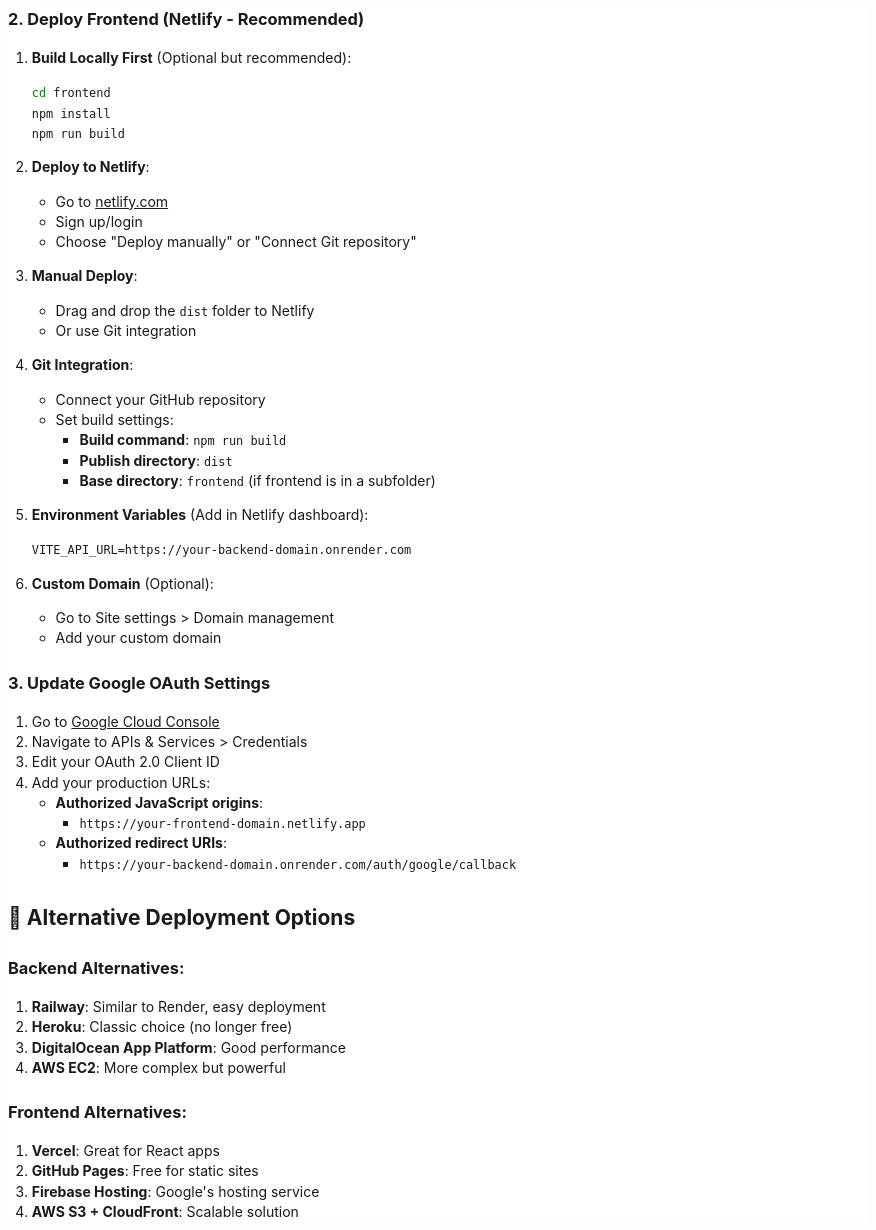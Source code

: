 ### 2. Deploy Frontend (Netlify - Recommended)

1. **Build Locally First** (Optional but recommended):
   ```bash
   cd frontend
   npm install
   npm run build
   ```

2. **Deploy to Netlify**:
   - Go to [netlify.com](https://netlify.com)
   - Sign up/login
   - Choose "Deploy manually" or "Connect Git repository"

3. **Manual Deploy**:
   - Drag and drop the `dist` folder to Netlify
   - Or use Git integration

4. **Git Integration**:
   - Connect your GitHub repository
   - Set build settings:
     - **Build command**: `npm run build`
     - **Publish directory**: `dist`
     - **Base directory**: `frontend` (if frontend is in a subfolder)

5. **Environment Variables** (Add in Netlify dashboard):
   ```
   VITE_API_URL=https://your-backend-domain.onrender.com
   ```

6. **Custom Domain** (Optional):
   - Go to Site settings > Domain management
   - Add your custom domain

### 3. Update Google OAuth Settings

1. Go to [Google Cloud Console](https://console.cloud.google.com/)
2. Navigate to APIs & Services > Credentials
3. Edit your OAuth 2.0 Client ID
4. Add your production URLs:
   - **Authorized JavaScript origins**:
     - `https://your-frontend-domain.netlify.app`
   - **Authorized redirect URIs**:
     - `https://your-backend-domain.onrender.com/auth/google/callback`

## 🔄 Alternative Deployment Options

### Backend Alternatives:
1. **Railway**: Similar to Render, easy deployment
2. **Heroku**: Classic choice (no longer free)
3. **DigitalOcean App Platform**: Good performance
4. **AWS EC2**: More complex but powerful

### Frontend Alternatives:
1. **Vercel**: Great for React apps
2. **GitHub Pages**: Free for static sites
3. **Firebase Hosting**: Google's hosting service
4. **AWS S3 + CloudFront**: Scalable solution
